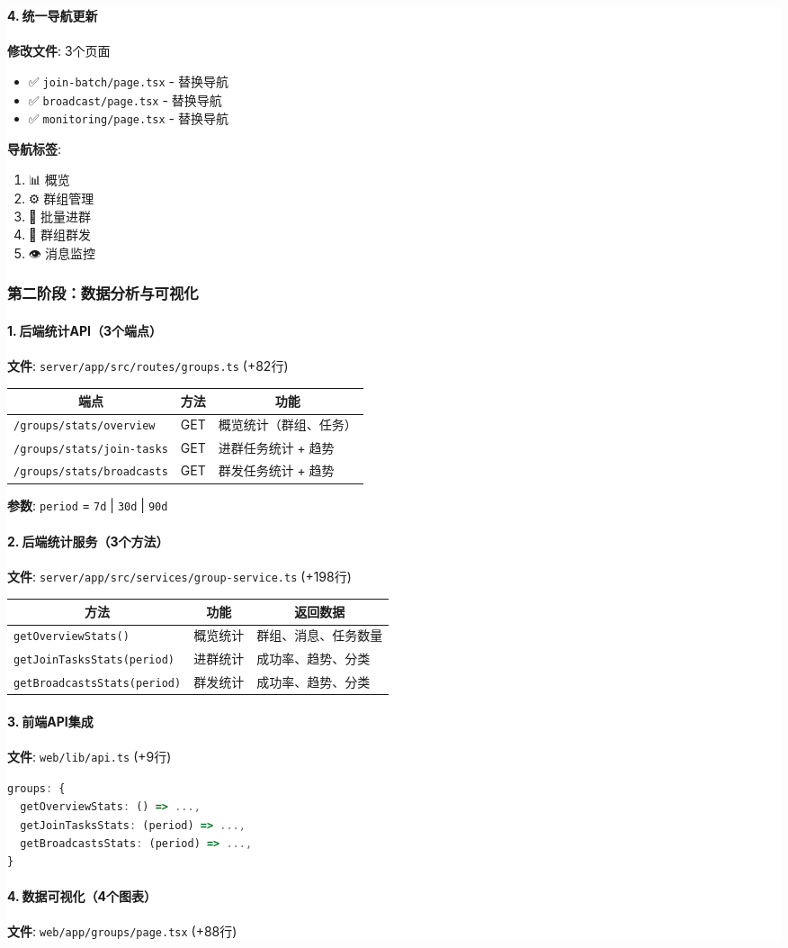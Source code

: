 #### 4. 统一导航更新
**修改文件**: 3个页面

- ✅ `join-batch/page.tsx` - 替换导航
- ✅ `broadcast/page.tsx` - 替换导航
- ✅ `monitoring/page.tsx` - 替换导航

**导航标签**:
1. 📊 概览
2. ⚙️ 群组管理
3. 📱 批量进群
4. 📢 群组群发
5. 👁️ 消息监控

### 第二阶段：数据分析与可视化

#### 1. 后端统计API（3个端点）
**文件**: `server/app/src/routes/groups.ts` (+82行)

| 端点 | 方法 | 功能 |
|------|------|------|
| `/groups/stats/overview` | GET | 概览统计（群组、任务） |
| `/groups/stats/join-tasks` | GET | 进群任务统计 + 趋势 |
| `/groups/stats/broadcasts` | GET | 群发任务统计 + 趋势 |

**参数**: `period` = `7d` | `30d` | `90d`

#### 2. 后端统计服务（3个方法）
**文件**: `server/app/src/services/group-service.ts` (+198行)

| 方法 | 功能 | 返回数据 |
|------|------|----------|
| `getOverviewStats()` | 概览统计 | 群组、消息、任务数量 |
| `getJoinTasksStats(period)` | 进群统计 | 成功率、趋势、分类 |
| `getBroadcastsStats(period)` | 群发统计 | 成功率、趋势、分类 |

#### 3. 前端API集成
**文件**: `web/lib/api.ts` (+9行)

```typescript
groups: {
  getOverviewStats: () => ...,
  getJoinTasksStats: (period) => ...,
  getBroadcastsStats: (period) => ...,
}
```

#### 4. 数据可视化（4个图表）
**文件**: `web/app/groups/page.tsx` (+88行)
